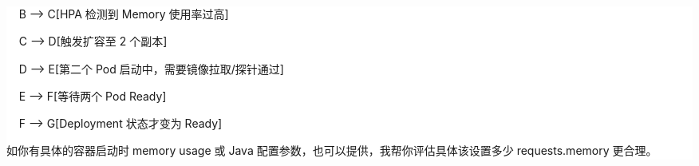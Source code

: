     B --> C[HPA 检测到 Memory 使用率过高]

    C --> D[触发扩容至 2 个副本]

    D --> E[第二个 Pod 启动中，需要镜像拉取/探针通过]

    E --> F[等待两个 Pod Ready]

    F --> G[Deployment 状态才变为 Ready]

  

  

  

如你有具体的容器启动时 memory usage 或 Java 配置参数，也可以提供，我帮你评估具体该设置多少 requests.memory 更合理。





